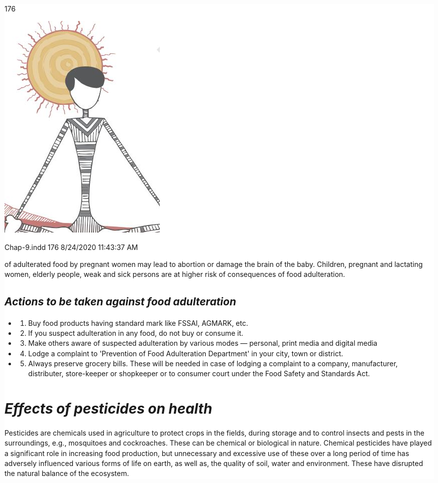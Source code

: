 176

![](_page_11_Picture_5.jpeg)

Chap-9.indd 176 8/24/2020 11:43:37 AM

of adulterated food by pregnant women may lead to abortion or damage the brain of the baby. Children, pregnant and lactating women, elderly people, weak and sick persons are at higher risk of consequences of food adulteration.

## *Actions to be taken against food adulteration*

- 1. Buy food products having standard mark like FSSAI, AGMARK, etc.
- 2. If you suspect adulteration in any food, do not buy or consume it.
- 3. Make others aware of suspected adulteration by various modes — personal, print media and digital media
- 4. Lodge a complaint to 'Prevention of Food Adulteration Department' in your city, town or district.
- 5. Always preserve grocery bills. These will be needed in case of lodging a complaint to a company, manufacturer, distributer, store-keeper or shopkeeper or to consumer court under the Food Safety and Standards Act.

# *Effects of pesticides on health*

Pesticides are chemicals used in agriculture to protect crops in the fields, during storage and to control insects and pests in the surroundings, e.g., mosquitoes and cockroaches. These can be chemical or biological in nature. Chemical pesticides have played a significant role in increasing food production, but unnecessary and excessive use of these over a long period of time has adversely influenced various forms of life on earth, as well as, the quality of soil, water and environment. These have disrupted the natural balance of the ecosystem.
